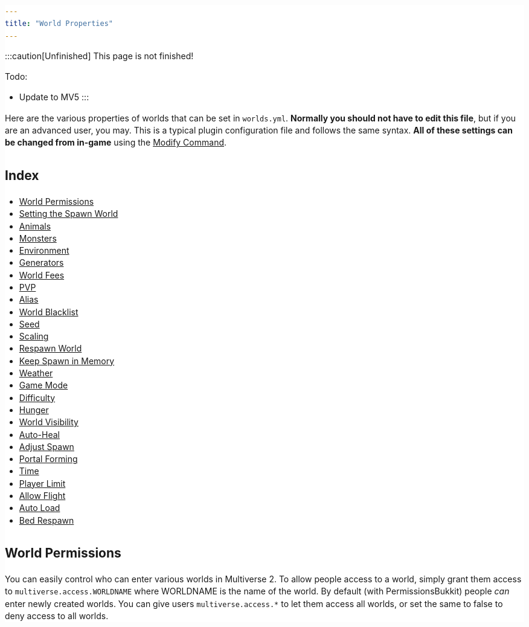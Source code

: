 ```yaml
---
title: "World Properties"
---
```


:::caution[Unfinished]
This page is not finished!

Todo:
 - Update to MV5
:::

Here are the various properties of worlds that can be set in `worlds.yml`. __Normally you should not have to edit this file__, but if you are an advanced user, you may. This is a typical plugin configuration file and follows the same syntax. __All of these settings can be changed from in-game__ using the [Modify Command](/core/getting-started/command-reference#Modify-Command).

## Index
 - [World Permissions](#World-Permissions)
 - [Setting the Spawn World](#Default-Spawn-World)
 - [Animals](#Animals)
 - [Monsters](#Monsters)
 - [Environment](#Environment)
 - [Generators](#Generators)
 - [World Fees](#World-Fees)
 - [PVP](#PVP)
 - [Alias](#Alias)
 - [World Blacklist](#World-Blacklist)
 - [Seed](#Seed)
 - [Scaling](#Scale)
 - [Respawn World](#Respawn-World)
 - [Keep Spawn in Memory](#Keep-Spawn-in-Memory)
 - [Weather](#Weather)
 - [Game Mode](#Game-Mode)
 - [Difficulty](#Difficulty)
 - [Hunger](#Hunger)
 - [World Visibility](#World-Visibility)
 - [Auto-Heal](#Auto-Heal)
 - [Adjust Spawn](#Adjust-Spawn)
 - [Portal Forming](#Portal-Form)
 - [Time](#Time)
 - [Player Limit](#Player-Limit)
 - [Allow Flight](#Allow-Flight)
 - [Auto Load](#Auto-Load)
 - [Bed Respawn](#Bed-Respawn)

## World Permissions
You can easily control who can enter various worlds in Multiverse 2. To allow people access to a world, simply grant them access to `multiverse.access.WORLDNAME` where WORLDNAME is the name of the world. By default (with PermissionsBukkit) people _can_ enter newly created worlds. You can give users `multiverse.access.*` to let them access all worlds, or set the same to false to deny access to all worlds.
